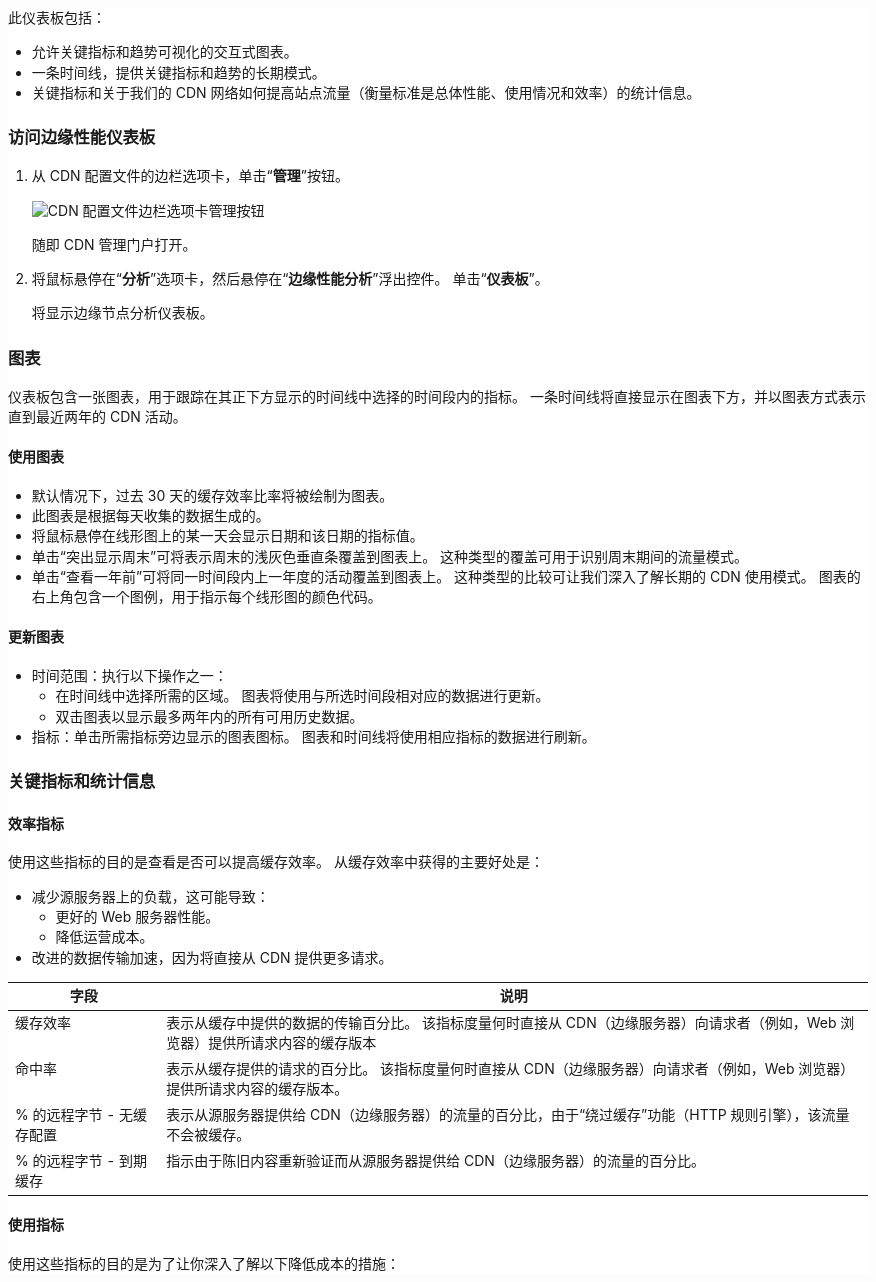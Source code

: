 此仪表板包括：

* 允许关键指标和趋势可视化的交互式图表。
* 一条时间线，提供关键指标和趋势的长期模式。
* 关键指标和关于我们的 CDN 网络如何提高站点流量（衡量标准是总体性能、使用情况和效率）的统计信息。

### <a name="accessing-the-edge-performance-dashboard"></a>访问边缘性能仪表板
1. 从 CDN 配置文件的边栏选项卡，单击“**管理**”按钮。
   
    ![CDN 配置文件边栏选项卡管理按钮](./media/cdn-edge-performance/cdn-manage-btn.png)
   
    随即 CDN 管理门户打开。
2. 将鼠标悬停在“**分析**”选项卡，然后悬停在“**边缘性能分析**”浮出控件。  单击“**仪表板**”。
   
    将显示边缘节点分析仪表板。

### <a name="chart"></a>图表
仪表板包含一张图表，用于跟踪在其正下方显示的时间线中选择的时间段内的指标。  一条时间线将直接显示在图表下方，并以图表方式表示直到最近两年的 CDN 活动。

#### <a name="using-the-chart"></a>使用图表
* 默认情况下，过去 30 天的缓存效率比率将被绘制为图表。
* 此图表是根据每天收集的数据生成的。
* 将鼠标悬停在线形图上的某一天会显示日期和该日期的指标值。
* 单击“突出显示周末”可将表示周末的浅灰色垂直条覆盖到图表上。 这种类型的覆盖可用于识别周末期间的流量模式。
* 单击“查看一年前”可将同一时间段内上一年度的活动覆盖到图表上。 这种类型的比较可让我们深入了解长期的 CDN 使用模式。 图表的右上角包含一个图例，用于指示每个线形图的颜色代码。

#### <a name="updating-the-chart"></a>更新图表
* 时间范围：执行以下操作之一：
  * 在时间线中选择所需的区域。 图表将使用与所选时间段相对应的数据进行更新。
  * 双击图表以显示最多两年内的所有可用历史数据。
* 指标：单击所需指标旁边显示的图表图标。 图表和时间线将使用相应指标的数据进行刷新。

### <a name="key-metrics-and-statistics"></a>关键指标和统计信息
#### <a name="efficiency-metrics"></a>效率指标
使用这些指标的目的是查看是否可以提高缓存效率。 从缓存效率中获得的主要好处是：

* 减少源服务器上的负载，这可能导致：
  * 更好的 Web 服务器性能。
  * 降低运营成本。
* 改进的数据传输加速，因为将直接从 CDN 提供更多请求。

| 字段 | 说明 |
| --- | --- |
| 缓存效率 |表示从缓存中提供的数据的传输百分比。 该指标度量何时直接从 CDN（边缘服务器）向请求者（例如，Web 浏览器）提供所请求内容的缓存版本 |
| 命中率 |表示从缓存提供的请求的百分比。 该指标度量何时直接从 CDN（边缘服务器）向请求者（例如，Web 浏览器）提供所请求内容的缓存版本。 |
| % 的远程字节 - 无缓存配置 |表示从源服务器提供给 CDN（边缘服务器）的流量的百分比，由于“绕过缓存”功能（HTTP 规则引擎），该流量不会被缓存。 |
| % 的远程字节 - 到期缓存 |指示由于陈旧内容重新验证而从源服务器提供给 CDN（边缘服务器）的流量的百分比。 |

#### <a name="usage-metrics"></a>使用指标
使用这些指标的目的是为了让你深入了解以下降低成本的措施：
